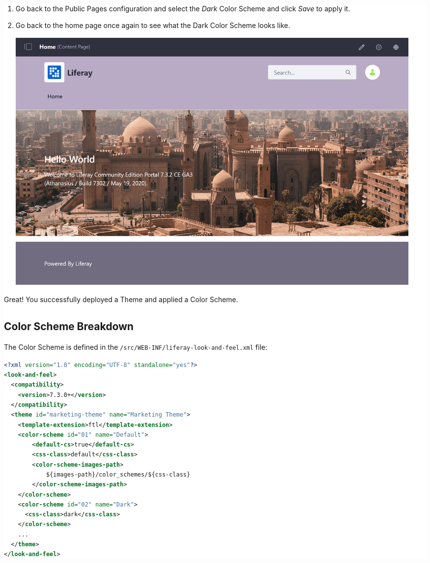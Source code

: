 1. Go back to the Public Pages configuration and select the *Dark* Color Scheme and click *Save* to apply it.
1. Go back to the home page once again to see what the Dark Color Scheme looks like.

    ![The Dark Color Scheme adds a darker color palette to the Site.](./creating-a-color-scheme/images/03.png)

Great! You successfully deployed a Theme and applied a Color Scheme.

## Color Scheme Breakdown

The Color Scheme is defined in the `/src/WEB-INF/liferay-look-and-feel.xml` file:

```xml
<?xml version="1.0" encoding="UTF-8" standalone="yes"?>
<look-and-feel>
  <compatibility>
    <version>7.3.0+</version>
  </compatibility>
  <theme id="marketing-theme" name="Marketing Theme">
    <template-extension>ftl</template-extension>
    <color-scheme id="01" name="Default">
        <default-cs>true</default-cs>
        <css-class>default</css-class>
        <color-scheme-images-path>
            ${images-path}/color_schemes/${css-class}
        </color-scheme-images-path>
    </color-scheme>
    <color-scheme id="02" name="Dark">
      <css-class>dark</css-class>
    </color-scheme>
    ...
  </theme>
</look-and-feel>
```
